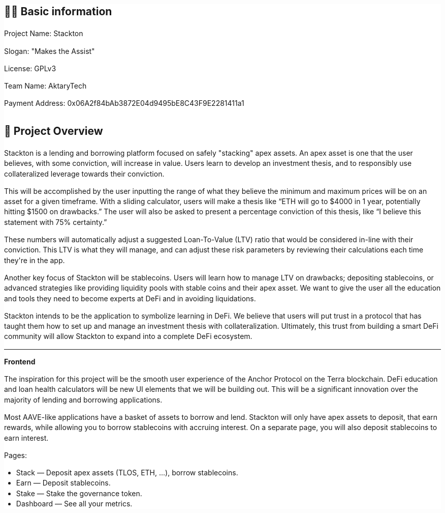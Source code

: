 ## 🧑‍💻 Basic information

Project Name: Stackton

Slogan: "Makes the Assist"

License: GPLv3

Team Name: AktaryTech   

Payment Address: 0x06A2f84bAb3872E04d9495bE8C43F9E2281411a1

## 🎯 Project Overview

Stackton is a lending and borrowing platform focused on safely "stacking" apex assets. An apex asset is one that the user believes, with some conviction, will increase in value. Users learn to develop an investment thesis, and to responsibly use collateralized leverage towards their conviction.

This will be accomplished by the user inputting the range of what they believe the minimum and maximum prices will be on an asset for a given timeframe. With a sliding calculator, users will make a thesis like “ETH will go to $4000 in 1 year, potentially hitting $1500 on drawbacks.” The user will also be asked to present a percentage conviction of this thesis, like “I believe this statement with 75% certainty.”

These numbers will automatically adjust a suggested Loan-To-Value (LTV) ratio that would be considered in-line with their conviction. This LTV is what they will manage, and can adjust these risk parameters by reviewing their calculations each time they're in the app.

Another key focus of Stackton will be stablecoins. Users will learn how to manage LTV on drawbacks; depositing stablecoins, or advanced strategies like providing liquidity pools with stable coins and their apex asset. We want to give the user all the education and tools they need to become experts at DeFi and in avoiding liquidations.

Stackton intends to be the application to symbolize learning in DeFi. We believe that users will put trust in a protocol that has taught them how to set up and manage an investment thesis with collateralization. Ultimately, this trust from building a smart DeFi community will allow Stackton to expand into a complete DeFi ecosystem.

---

**Frontend**

The inspiration for this project will be the smooth user experience of the Anchor Protocol on the Terra blockchain. DeFi education and loan health calculators will be new UI elements that we will be building out. This will be a significant innovation over the majority of lending and borrowing applications.

Most AAVE-like applications have a basket of assets to borrow and lend. Stackton will only have apex assets to deposit, that earn rewards, while allowing you to borrow stablecoins with accruing interest. On a separate page, you will also deposit stablecoins to earn interest.

Pages:

- Stack — Deposit apex assets (TLOS, ETH, ...), borrow stablecoins.
- Earn — Deposit stablecoins.
- Stake — Stake the governance token.
- Dashboard — See all your metrics.

